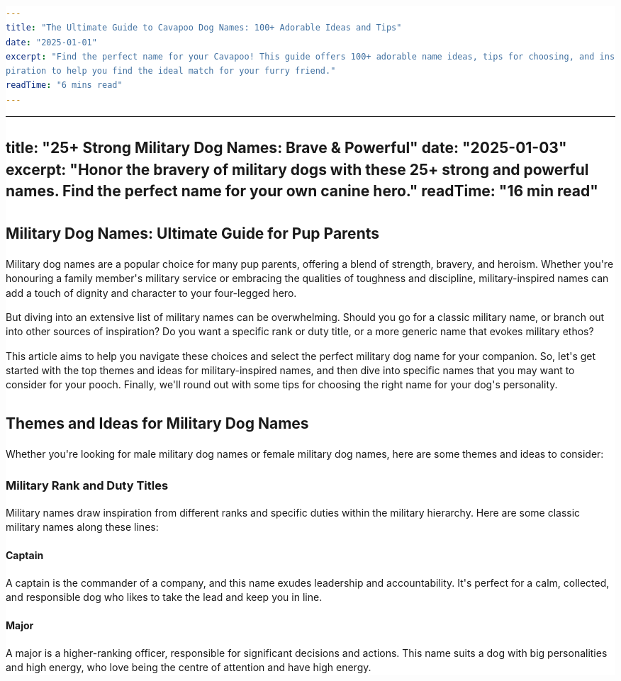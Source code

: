 ```yaml
---
title: "The Ultimate Guide to Cavapoo Dog Names: 100+ Adorable Ideas and Tips"
date: "2025-01-01"
excerpt: "Find the perfect name for your Cavapoo! This guide offers 100+ adorable name ideas, tips for choosing, and inspiration to help you find the ideal match for your furry friend."
readTime: "6 mins read"
---
```


---
title: "25+ Strong Military Dog Names: Brave & Powerful"
date: "2025-01-03"
excerpt: "Honor the bravery of military dogs with these 25+ strong and powerful names. Find the perfect name for your own canine hero."
readTime: "16 min read"
---

## Military Dog Names: Ultimate Guide for Pup Parents

Military dog names are a popular choice for many pup parents, offering a blend of strength, bravery, and heroism. Whether you're honouring a family member's military service or embracing the qualities of toughness and discipline, military-inspired names can add a touch of dignity and character to your four-legged hero. 

But diving into an extensive list of military names can be overwhelming. Should you go for a classic military name, or branch out into other sources of inspiration? Do you want a specific rank or duty title, or a more generic name that evokes military ethos? 

This article aims to help you navigate these choices and select the perfect military dog name for your companion. So, let's get started with the top themes and ideas for military-inspired names, and then dive into specific names that you may want to consider for your pooch. Finally, we'll round out with some tips for choosing the right name for your dog's personality. 

## Themes and Ideas for Military Dog Names

Whether you're looking for male military dog names or female military dog names, here are some themes and ideas to consider:

### Military Rank and Duty Titles

Military names draw inspiration from different ranks and specific duties within the military hierarchy. Here are some classic military names along these lines: 

#### Captain 

A captain is the commander of a company, and this name exudes leadership and accountability. It's perfect for a calm, collected, and responsible dog who likes to take the lead and keep you in line. 

#### Major 

A major is a higher-ranking officer, responsible for significant decisions and actions. This name suits a dog with big personalities and high energy, who love being the centre of attention and have high energy. 
